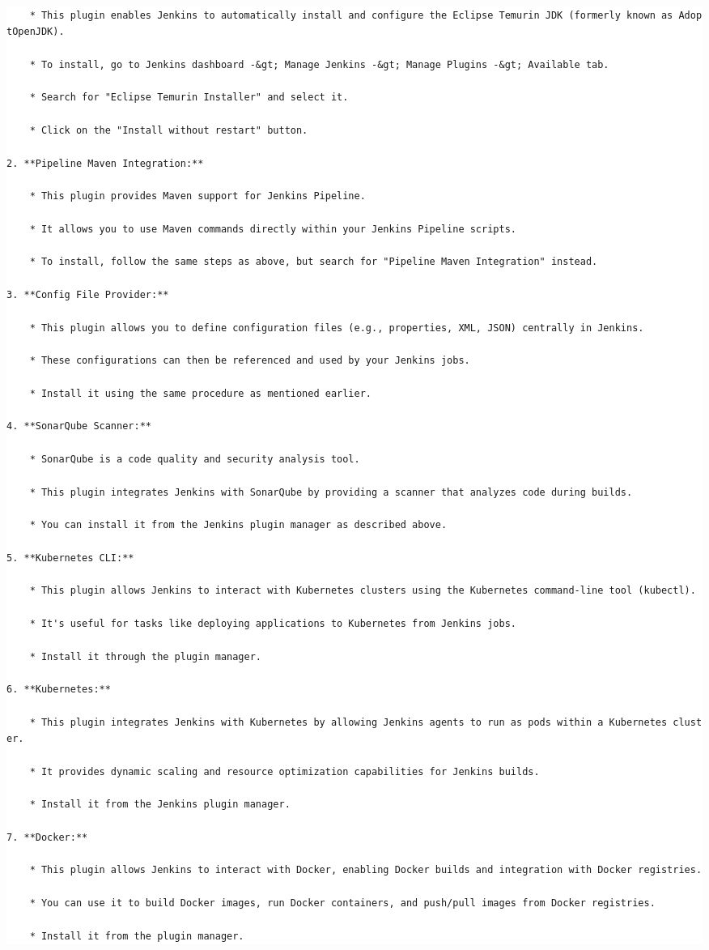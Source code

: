         * This plugin enables Jenkins to automatically install and configure the Eclipse Temurin JDK (formerly known as AdoptOpenJDK).

        * To install, go to Jenkins dashboard -&gt; Manage Jenkins -&gt; Manage Plugins -&gt; Available tab.

        * Search for "Eclipse Temurin Installer" and select it.

        * Click on the "Install without restart" button.

    2. **Pipeline Maven Integration:**

        * This plugin provides Maven support for Jenkins Pipeline.

        * It allows you to use Maven commands directly within your Jenkins Pipeline scripts.

        * To install, follow the same steps as above, but search for "Pipeline Maven Integration" instead.

    3. **Config File Provider:**

        * This plugin allows you to define configuration files (e.g., properties, XML, JSON) centrally in Jenkins.

        * These configurations can then be referenced and used by your Jenkins jobs.

        * Install it using the same procedure as mentioned earlier.

    4. **SonarQube Scanner:**

        * SonarQube is a code quality and security analysis tool.

        * This plugin integrates Jenkins with SonarQube by providing a scanner that analyzes code during builds.

        * You can install it from the Jenkins plugin manager as described above.

    5. **Kubernetes CLI:**

        * This plugin allows Jenkins to interact with Kubernetes clusters using the Kubernetes command-line tool (kubectl).

        * It's useful for tasks like deploying applications to Kubernetes from Jenkins jobs.

        * Install it through the plugin manager.

    6. **Kubernetes:**

        * This plugin integrates Jenkins with Kubernetes by allowing Jenkins agents to run as pods within a Kubernetes cluster.

        * It provides dynamic scaling and resource optimization capabilities for Jenkins builds.

        * Install it from the Jenkins plugin manager.

    7. **Docker:**

        * This plugin allows Jenkins to interact with Docker, enabling Docker builds and integration with Docker registries.

        * You can use it to build Docker images, run Docker containers, and push/pull images from Docker registries.

        * Install it from the plugin manager.
